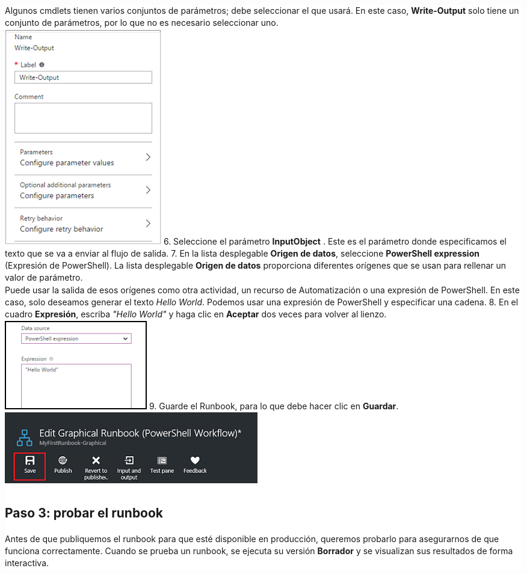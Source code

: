    Algunos cmdlets tienen varios conjuntos de parámetros; debe seleccionar el que usará. En este caso, **Write-Output** solo tiene un conjunto de parámetros, por lo que no es necesario seleccionar uno. <br> ![Propiedades Write-Output](media/automation-first-runbook-graphical/write-output-properties-b.png)
6. Seleccione el parámetro **InputObject** .  Este es el parámetro donde especificamos el texto que se va a enviar al flujo de salida.
7. En la lista desplegable **Origen de datos**, seleccione **PowerShell expression** (Expresión de PowerShell).  La lista desplegable **Origen de datos** proporciona diferentes orígenes que se usan para rellenar un valor de parámetro.  
   Puede usar la salida de esos orígenes como otra actividad, un recurso de Automatización o una expresión de PowerShell.  En este caso, solo deseamos generar el texto *Hello World*. Podemos usar una expresión de PowerShell y especificar una cadena.
8. En el cuadro **Expresión**, escriba *"Hello World"* y haga clic en **Aceptar** dos veces para volver al lienzo.<br> ![PowerShell Expression](media/automation-first-runbook-graphical/expression-hello-world.png)
9. Guarde el Runbook, para lo que debe hacer clic en **Guardar**.<br> ![Guardar runbook](media/automation-first-runbook-graphical/runbook-toolbar-save-revised20165.png)

## <a name="step-3---test-the-runbook"></a>Paso 3: probar el runbook
Antes de que publiquemos el runbook para que esté disponible en producción, queremos probarlo para asegurarnos de que funciona correctamente.  Cuando se prueba un runbook, se ejecuta su versión **Borrador** y se visualizan sus resultados de forma interactiva.
